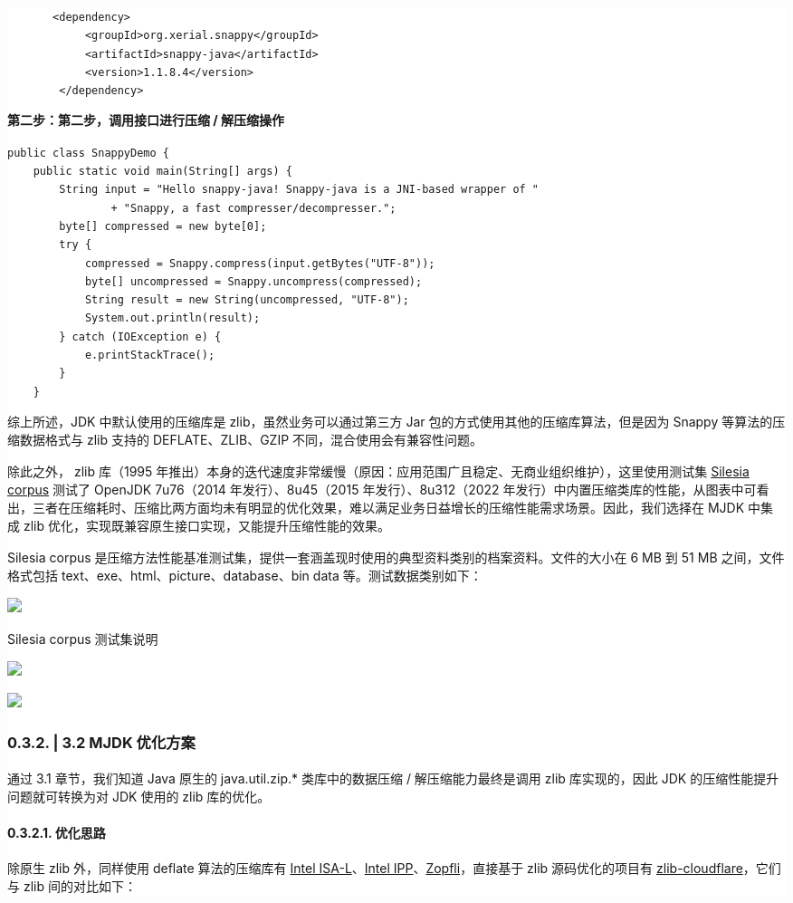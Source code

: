 ```
       <dependency>
            <groupId>org.xerial.snappy</groupId>
            <artifactId>snappy-java</artifactId>
            <version>1.1.8.4</version>
        </dependency>
```

**第二步：第二步，调用接口进行压缩 / 解压缩操作**

```
public class SnappyDemo {
    public static void main(String[] args) {
        String input = "Hello snappy-java! Snappy-java is a JNI-based wrapper of "
                + "Snappy, a fast compresser/decompresser.";
        byte[] compressed = new byte[0];
        try {
            compressed = Snappy.compress(input.getBytes("UTF-8"));
            byte[] uncompressed = Snappy.uncompress(compressed);
            String result = new String(uncompressed, "UTF-8");
            System.out.println(result);
        } catch (IOException e) {
            e.printStackTrace();
        }
    }
```

综上所述，JDK 中默认使用的压缩库是 zlib，虽然业务可以通过第三方 Jar 包的方式使用其他的压缩库算法，但是因为 Snappy 等算法的压缩数据格式与 zlib 支持的 DEFLATE、ZLIB、GZIP 不同，混合使用会有兼容性问题。  

除此之外， zlib 库（1995 年推出）本身的迭代速度非常缓慢（原因：应用范围广且稳定、无商业组织维护），这里使用测试集 [Silesia corpus](https://sun.aei.polsl.pl//%7Esdeor/index.php?page=silesia) 测试了 OpenJDK 7u76（2014 年发行）、8u45（2015 年发行）、8u312（2022 年发行）中内置压缩类库的性能，从图表中可看出，三者在压缩耗时、压缩比两方面均未有明显的优化效果，难以满足业务日益增长的压缩性能需求场景。因此，我们选择在 MJDK 中集成 zlib 优化，实现既兼容原生接口实现，又能提升压缩性能的效果。

Silesia corpus 是压缩方法性能基准测试集，提供一套涵盖现时使用的典型资料类别的档案资料。文件的大小在 6 MB 到 51 MB 之间，文件格式包括 text、exe、html、picture、database、bin data 等。测试数据类别如下：

![](https://mmbiz.qpic.cn/sz_mmbiz_png/hEx03cFgUsVI6sOUMabM8cUP2s4bXvHlDb9JQib27KJlRvXIvbcaqWS1xeQfwXyNG7Hf3HPvvapiaHfkP4NwhhGA/640?wx_fmt=png)

Silesia corpus 测试集说明

![](https://mmbiz.qpic.cn/sz_mmbiz_png/hEx03cFgUsVI6sOUMabM8cUP2s4bXvHlAjGLd0K7aSVY1YwDvryqR7rujIUvDhqgmMn8B1Dy2oHbk5pEg8tqZw/640?wx_fmt=png)

![](https://mmbiz.qpic.cn/sz_mmbiz_png/hEx03cFgUsVI6sOUMabM8cUP2s4bXvHlyjIFHqIuxsCGR1vEPUXYpBbXdYgLtQCnDG0e4OjM6GiadCHdNbLaAhg/640?wx_fmt=png)

### 0.3.2. | 3.2 MJDK 优化方案

通过 3.1 章节，我们知道 Java 原生的 java.util.zip.* 类库中的数据压缩 / 解压缩能力最终是调用 zlib 库实现的，因此 JDK 的压缩性能提升问题就可转换为对 JDK 使用的 zlib 库的优化。

#### 0.3.2.1. 优化思路

除原生 zlib 外，同样使用 deflate 算法的压缩库有 [Intel ISA-L](https://github.com/intel/isa-l)、[Intel IPP](https://www.intel.com/content/www/us/en/developer/tools/oneapi/ipp.html)、[Zopfli](https://github.com/google/zopfli)，直接基于 zlib 源码优化的项目有 [zlib-cloudflare](https://aws.amazon.com/cn/blogs/opensource/improving-zlib-cloudflare-and-comparing-performance-with-other-zlib-forks/)，它们与 zlib 间的对比如下：
